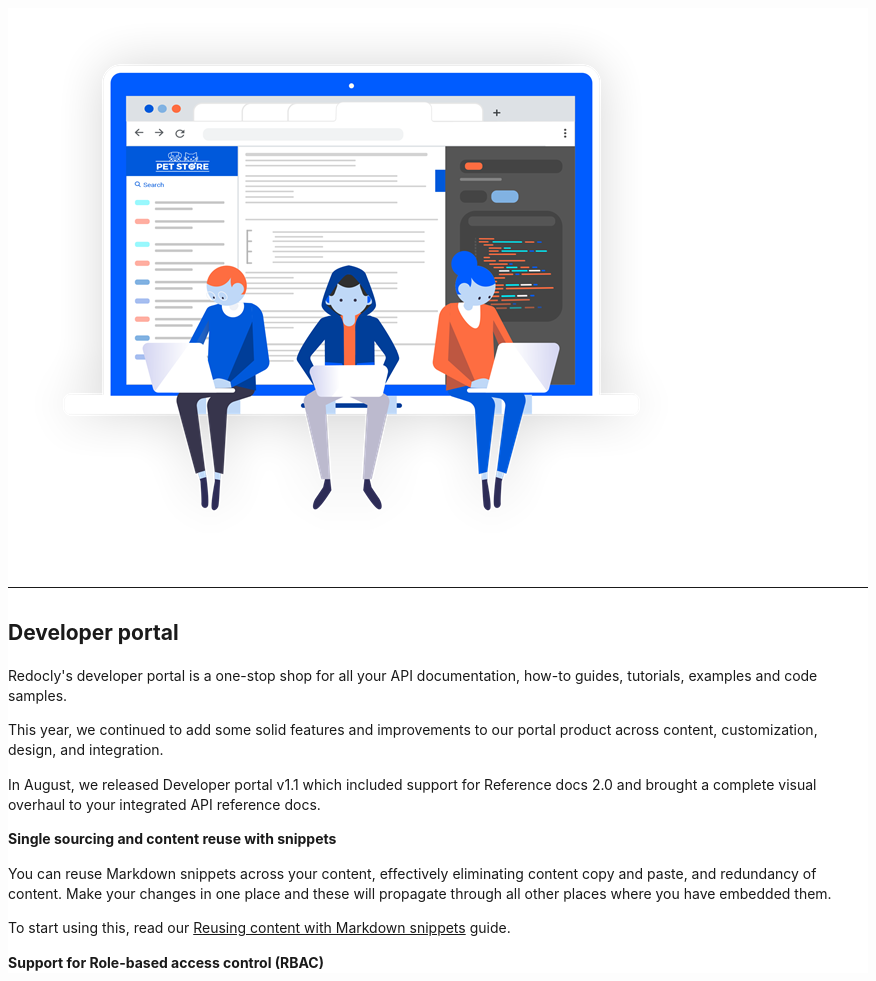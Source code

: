 ![Features](./images/workflows.png)

***

## Developer portal

Redocly's developer portal is a one-stop shop for all your API documentation, how-to guides, tutorials, examples and code samples.

This year, we continued to add some solid features and improvements to our portal product across content, customization, design, and integration.

In August, we released Developer portal v1.1 which included support for Reference docs 2.0 and brought a complete visual overhaul to your integrated API reference docs.

**Single sourcing and content reuse with snippets**

You can reuse Markdown snippets across your content, effectively eliminating content copy and paste, and redundancy of content. Make your changes in one place and these will propagate through all other places where you have embedded them.

To start using this, read our [Reusing content with Markdown snippets](../docs-legacy/developer-portal/guides/reusing-content.md) guide.

**Support for Role-based access control (RBAC)**
